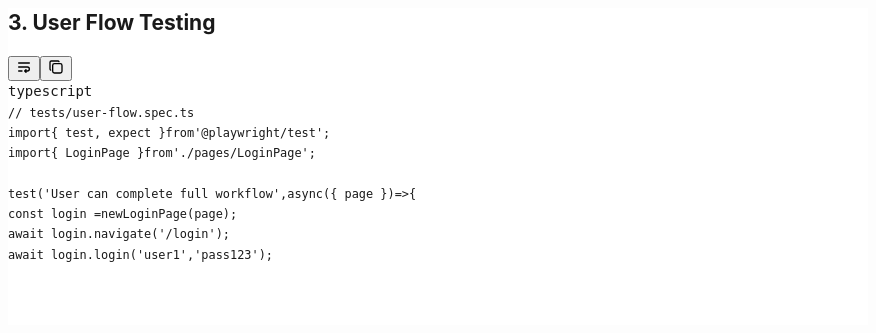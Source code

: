 
## 3. User Flow Testing

<pre class="not-prose w-full rounded font-mono text-sm font-extralight"><div class="codeWrapper text-light selection:text-super selection:bg-super/10 my-md relative flex flex-col rounded font-mono text-sm font-normal bg-subtler"><div class="translate-y-xs -translate-x-xs bottom-xl mb-xl flex h-0 items-start justify-end md:sticky md:top-[100px]"><div class="overflow-hidden rounded-full border-subtlest ring-subtlest divide-subtlest bg-base"><div class="border-subtlest ring-subtlest divide-subtlest bg-subtler"><button data-testid="toggle-wrap-code-button" aria-label="Wrap lines" type="button" class="focus-visible:bg-subtle hover:bg-subtle text-quiet  hover:text-foreground dark:hover:bg-subtle font-sans focus:outline-none outline-none outline-transparent transition duration-300 ease-out select-none items-center relative group/button font-semimedium justify-center text-center items-center rounded-full cursor-pointer active:scale-[0.97] active:duration-150 active:ease-outExpo origin-center whitespace-nowrap inline-flex text-sm h-8 aspect-square" data-state="closed"><div class="flex items-center min-w-0 gap-two justify-center"><div class="flex shrink-0 items-center justify-center size-4"><svg xmlns="http://www.w3.org/2000/svg" width="16" height="16" viewBox="0 0 24 24" color="currentColor" class="tabler-icon" fill="none" stroke="currentColor" stroke-width="2" stroke-linecap="round" stroke-linejoin="round"><path d="M4 6l16 0 M4 18l5 0 M4 12h13a3 3 0 0 1 0 6h-4l2 -2m0 4l-2 -2"></path></svg></div></div></button><button data-testid="copy-code-button" aria-label="Copy code" type="button" class="focus-visible:bg-subtle hover:bg-subtle text-quiet  hover:text-foreground dark:hover:bg-subtle font-sans focus:outline-none outline-none outline-transparent transition duration-300 ease-out select-none items-center relative group/button font-semimedium justify-center text-center items-center rounded-full cursor-pointer active:scale-[0.97] active:duration-150 active:ease-outExpo origin-center whitespace-nowrap inline-flex text-sm h-8 aspect-square" data-state="closed"><div class="flex items-center min-w-0 gap-two justify-center"><div class="flex shrink-0 items-center justify-center size-4"><svg xmlns="http://www.w3.org/2000/svg" width="16" height="16" viewBox="0 0 24 24" color="currentColor" class="tabler-icon" fill="none" stroke="currentColor" stroke-width="2" stroke-linecap="round" stroke-linejoin="round"><path d="M7 7m0 2.667a2.667 2.667 0 0 1 2.667 -2.667h8.666a2.667 2.667 0 0 1 2.667 2.667v8.666a2.667 2.667 0 0 1 -2.667 2.667h-8.666a2.667 2.667 0 0 1 -2.667 -2.667z M4.012 16.737a2.005 2.005 0 0 1 -1.012 -1.737v-10c0 -1.1 .9 -2 2 -2h10c.75 0 1.158 .385 1.5 1"></path></svg></div></div></button></div></div></div><div class="-mt-xl"><div><div data-testid="code-language-indicator" class="text-quiet bg-subtle py-xs px-sm inline-block rounded-br rounded-tl-[3px] font-thin">typescript</div></div><div><span><code><span class="token token">// tests/user-flow.spec.ts</span><span>
</span><span></span><span class="token token">import</span><span></span><span class="token token punctuation">{</span><span> test</span><span class="token token punctuation">,</span><span> expect </span><span class="token token punctuation">}</span><span></span><span class="token token">from</span><span></span><span class="token token">'@playwright/test'</span><span class="token token punctuation">;</span><span>
</span><span></span><span class="token token">import</span><span></span><span class="token token punctuation">{</span><span> LoginPage </span><span class="token token punctuation">}</span><span></span><span class="token token">from</span><span></span><span class="token token">'./pages/LoginPage'</span><span class="token token punctuation">;</span><span>
</span>
<span></span><span class="token token">test</span><span class="token token punctuation">(</span><span class="token token">'User can complete full workflow'</span><span class="token token punctuation">,</span><span></span><span class="token token">async</span><span></span><span class="token token punctuation">(</span><span class="token token punctuation">{</span><span> page </span><span class="token token punctuation">}</span><span class="token token punctuation">)</span><span></span><span class="token token operator">=></span><span></span><span class="token token punctuation">{</span><span>
</span><span></span><span class="token token">const</span><span> login </span><span class="token token operator">=</span><span></span><span class="token token">new</span><span></span><span class="token token">LoginPage</span><span class="token token punctuation">(</span><span>page</span><span class="token token punctuation">)</span><span class="token token punctuation">;</span><span>
</span><span></span><span class="token token">await</span><span> login</span><span class="token token punctuation">.</span><span class="token token">navigate</span><span class="token token punctuation">(</span><span class="token token">'/login'</span><span class="token token punctuation">)</span><span class="token token punctuation">;</span><span>
</span><span></span><span class="token token">await</span><span> login</span><span class="token token punctuation">.</span><span class="token token">login</span><span class="token token punctuation">(</span><span class="token token">'user1'</span><span class="token token punctuation">,</span><span></span><span class="token token">'pass123'</span><span class="token token punctuation">)</span><span class="token token punctuation">;</span><span>